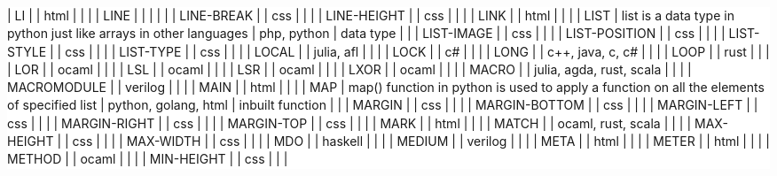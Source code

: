 | LI | | html | | |
| LINE | | | | |
| LINE-BREAK | | css | | |
| LINE-HEIGHT | | css | | |
| LINK | | html | | |
| LIST | list is a data type in python just like arrays in other languages | php, python | data type | |
| LIST-IMAGE | | css | | |
| LIST-POSITION | | css | | |
| LIST-STYLE | | css | | |
| LIST-TYPE | | css | | |
| LOCAL | | julia, afl | | |
| LOCK | | c# | | |
| LONG | | c++, java, c, c# | | |
| LOOP | | rust | | |
| LOR | | ocaml | | |
| LSL | | ocaml | | |
| LSR | | ocaml | | |
| LXOR | | ocaml | | |
| MACRO | | julia, agda, rust, scala | | |
| MACROMODULE | | verilog | | |
| MAIN | | html | | |
| MAP | map() function in python is used to apply a function on all the elements of specified list | python, golang, html | inbuilt function | |
| MARGIN | | css | | |
| MARGIN-BOTTOM | | css | | |
| MARGIN-LEFT | | css | | |
| MARGIN-RIGHT | | css | | |
| MARGIN-TOP | | css | | |
| MARK | | html | | |
| MATCH | | ocaml, rust, scala | | |
| MAX-HEIGHT | | css | | |
| MAX-WIDTH | | css | | |
| MDO | | haskell | | |
| MEDIUM | | verilog | | |
| META | | html | | |
| METER | | html | | |
| METHOD | | ocaml | | |
| MIN-HEIGHT | | css | | |